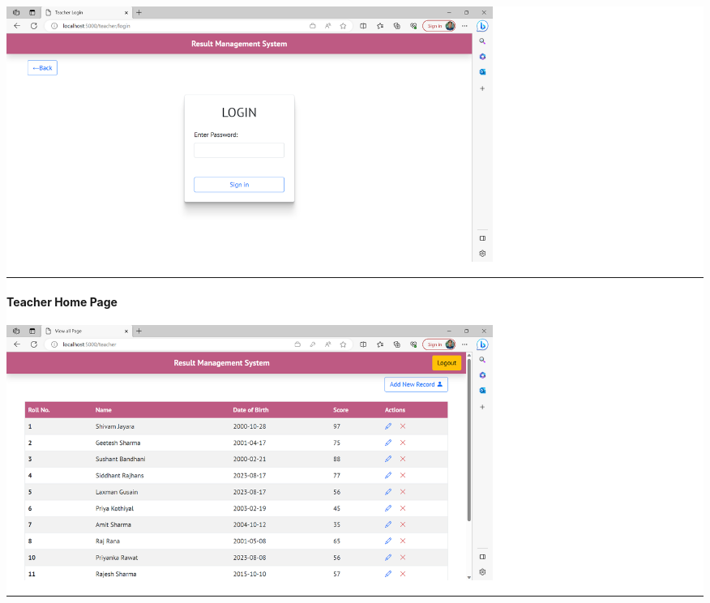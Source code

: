 <img src="./public/img/screenshots/Teacher-login.png" alt="Teacher Login Page" width="600">

---

#### Teacher Home Page  
<img src="./public/img/screenshots/Teacher-home.png" alt="Teacher Home page" width="600">

---
